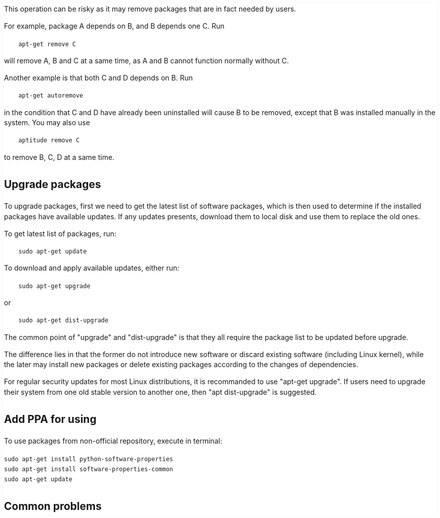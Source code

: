 This operation can be risky as it may remove packages that are in fact needed by users.

For example, package A depends on B, and B depends one C. Run

        apt-get remove C

will remove A, B and C at a same time, as A and B cannot function normally without C.

Another example is that both C and D depends on B. Run

        apt-get autoremove

in the condition that C and D have already been uninstalled will cause B to be removed, except that B was installed manually in the system. You may also use

        aptitude remove C

to remove B, C, D at a same time.

## Upgrade packages

To upgrade packages, first we need to get the latest list of software packages, which is then used to determine if the installed packages have available updates. If any updates presents, download them to local disk and use them to replace the old ones.

To get latest list of packages, run:

        sudo apt-get update

To download and apply available updates, either run:

        sudo apt-get upgrade

or

        sudo apt-get dist-upgrade

The common point of "upgrade" and "dist-upgrade" is that they all require the package list to be updated before upgrade.

The difference lies in that the former do not introduce new software or discard existing software (including Linux kernel), while the later may install new packages or delete existing packages according to the changes of dependencies.

For regular security updates for most Linux distributions, it is recommanded to use "apt-get upgrade". If users need to upgrade their system from one old stable version to another one, then "apt dist-upgrade" is suggested.

## Add PPA for using

To use packages from non-official repository, execute in terminal:

```
sudo apt-get install python-software-properties
sudo apt-get install software-properties-common
sudo apt-get update
```

## Common problems
